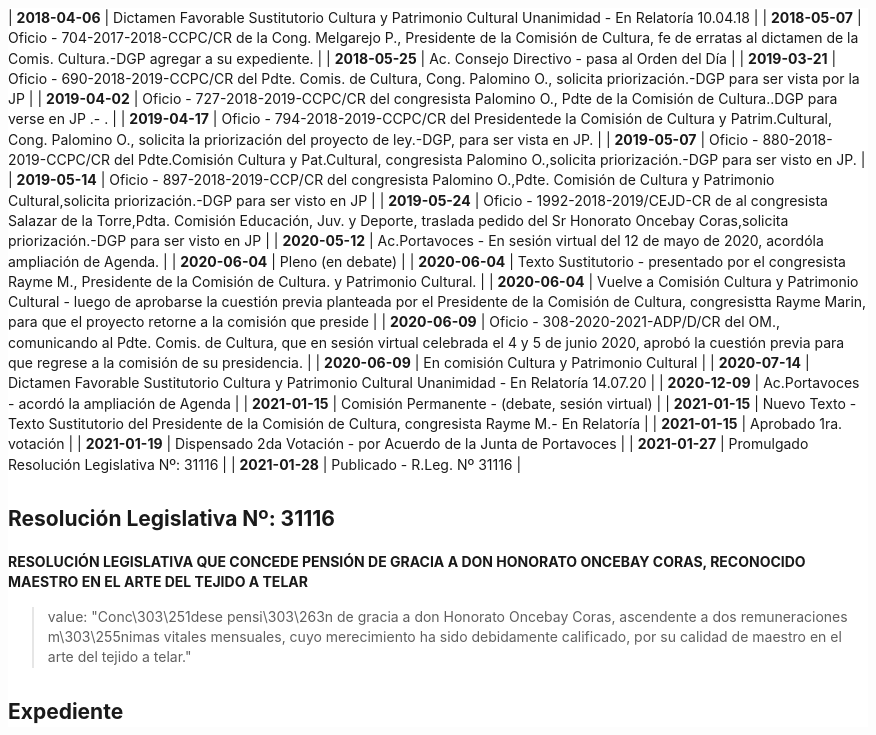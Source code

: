| **2018-04-06** | Dictamen Favorable Sustitutorio Cultura y Patrimonio Cultural Unanimidad - En Relatoría 10.04.18 |
| **2018-05-07** | Oficio - 704-2017-2018-CCPC/CR de la Cong. Melgarejo P., Presidente de la Comisión de Cultura, fe de erratas al dictamen de la Comis. Cultura.-DGP agregar a su expediente. |
| **2018-05-25** | Ac. Consejo Directivo - pasa al Orden del Día |
| **2019-03-21** | Oficio - 690-2018-2019-CCPC/CR del Pdte. Comis. de Cultura, Cong. Palomino O., solicita priorización.-DGP para ser vista por la JP |
| **2019-04-02** | Oficio - 727-2018-2019-CCPC/CR del congresista Palomino O., Pdte de la Comisión de Cultura..DGP para verse en JP .- . |
| **2019-04-17** | Oficio - 794-2018-2019-CCPC/CR del Presidentede la Comisión de Cultura y Patrim.Cultural, Cong. Palomino O., solicita la priorización del proyecto de ley.-DGP, para ser vista en JP. |
| **2019-05-07** | Oficio - 880-2018-2019-CCPC/CR del Pdte.Comisión Cultura y Pat.Cultural, congresista Palomino O.,solicita priorización.-DGP para ser visto en JP. |
| **2019-05-14** | Oficio - 897-2018-2019-CCP/CR del congresista Palomino O.,Pdte. Comisión de Cultura y Patrimonio Cultural,solicita priorización.-DGP para ser visto en JP |
| **2019-05-24** | Oficio - 1992-2018-2019/CEJD-CR de al congresista Salazar de la Torre,Pdta. Comisión Educación, Juv. y Deporte, traslada pedido del Sr Honorato Oncebay Coras,solicita priorización.-DGP para ser visto en JP |
| **2020-05-12** | Ac.Portavoces - En sesión virtual del 12 de mayo de 2020, acordóla ampliación de Agenda. |
| **2020-06-04** | Pleno (en debate) |
| **2020-06-04** | Texto Sustitutorio - presentado por el congresista Rayme M., Presidente de la Comisión de Cultura. y Patrimonio Cultural. |
| **2020-06-04** | Vuelve a Comisión Cultura y Patrimonio Cultural - luego de aprobarse la cuestión previa planteada por el Presidente de la Comisión de Cultura, congresistta Rayme Marin, para que el proyecto retorne a la comisión que preside |
| **2020-06-09** | Oficio - 308-2020-2021-ADP/D/CR del OM., comunicando al Pdte. Comis. de Cultura, que en sesión virtual celebrada el 4 y 5 de junio 2020, aprobó la cuestión previa para que regrese a la comisión de su presidencia. |
| **2020-06-09** | En comisión Cultura y Patrimonio Cultural |
| **2020-07-14** | Dictamen Favorable Sustitutorio Cultura y Patrimonio Cultural Unanimidad - En Relatoría 14.07.20 |
| **2020-12-09** | Ac.Portavoces - acordó la ampliación de Agenda |
| **2021-01-15** | Comisión Permanente - (debate, sesión virtual) |
| **2021-01-15** | Nuevo Texto - Texto Sustitutorio del Presidente de la Comisión de Cultura, congresista Rayme M.- En Relatoría |
| **2021-01-15** | Aprobado 1ra. votación |
| **2021-01-19** | Dispensado 2da Votación - por Acuerdo de la Junta de Portavoces |
| **2021-01-27** | Promulgado Resolución Legislativa Nº: 31116 |
| **2021-01-28** | Publicado - R.Leg. Nº 31116 |

## Resolución Legislativa Nº: 31116

**RESOLUCIÓN LEGISLATIVA QUE CONCEDE PENSIÓN DE GRACIA A DON HONORATO ONCEBAY CORAS, RECONOCIDO MAESTRO EN EL ARTE DEL TEJIDO A TELAR**

> value: "Conc\303\251dese pensi\303\263n de gracia a don Honorato Oncebay Coras, ascendente a dos remuneraciones m\303\255nimas vitales mensuales, cuyo merecimiento ha sido debidamente calificado, por su calidad de maestro en el arte del tejido a telar."


## Expediente

